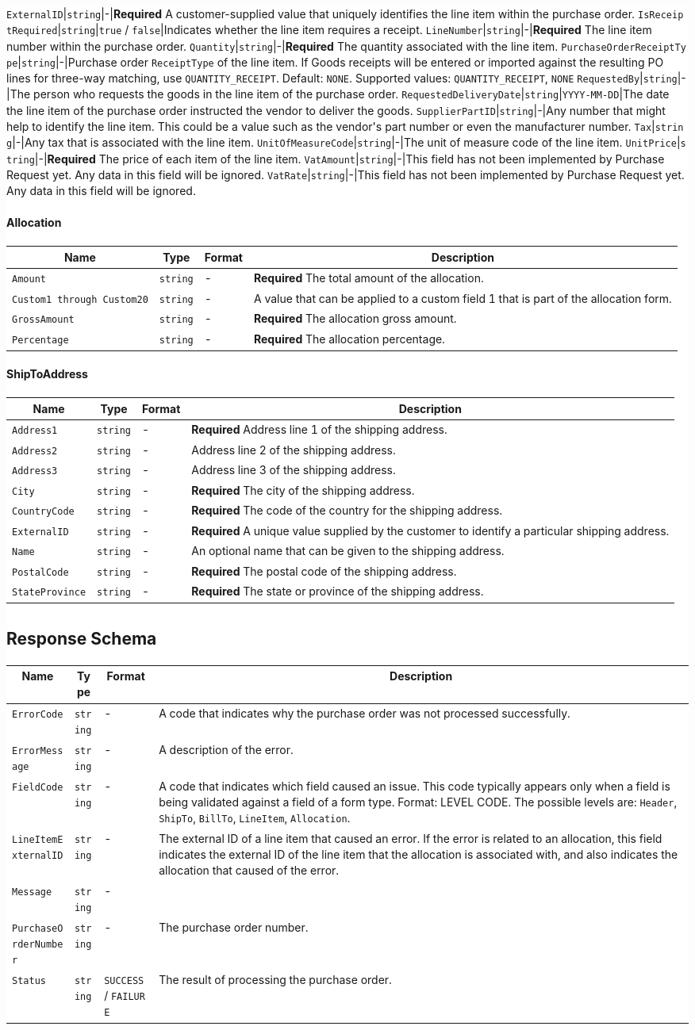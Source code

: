 `ExternalID`|`string`|-|**Required** A customer-supplied value that uniquely identifies the line item within the purchase order.
`IsReceiptRequired`|`string`|`true` / `false`|Indicates whether the line item requires a receipt.
`LineNumber`|`string`|-|**Required** The line item number within the purchase order.
`Quantity`|`string`|-|**Required** The quantity associated with the line item.
`PurchaseOrderReceiptType`|`string`|-|Purchase order `ReceiptType` of the line item. If Goods receipts will be entered or imported against the resulting PO lines for three-way matching, use `QUANTITY_RECEIPT`. Default: `NONE`. Supported values: `QUANTITY_RECEIPT`, `NONE`
`RequestedBy`|`string`|-|The person who requests the goods in the line item of the purchase order.
`RequestedDeliveryDate`|`string`|`YYYY-MM-DD`|The date the line item of the purchase order instructed the vendor to deliver the goods.
`SupplierPartID`|`string`|-|Any number that might help to identify the line item. This could be a value such as the vendor's part number or even the manufacturer number.
`Tax`|`string`|-|Any tax that is associated with the line item.
`UnitOfMeasureCode`|`string`|-|The unit of measure code of the line item.
`UnitPrice`|`string`|-|**Required** The price of each item of the line item.
`VatAmount`|`string`|-|This field has not been implemented by Purchase Request yet. Any data in this field will be ignored.
`VatRate`|`string`|-|This field has not been implemented by Purchase Request yet. Any data in this field will be ignored.

#### <a name="allocation"></a>Allocation

Name|Type|Format|Description
---|---|---|---
`Amount`|`string`|-|**Required** The total amount of the allocation.
`Custom1 through Custom20`|`string`|-|A value that can be applied to a custom field 1 that is part of the allocation form.
`GrossAmount`|`string`|-|**Required** The allocation gross amount.
`Percentage`|`string`|-|**Required** The allocation percentage.

#### <a name="ship-to-address"></a>ShipToAddress

Name|Type|Format|Description
---|---|---|---
`Address1`|`string`|-|**Required** Address line 1 of the shipping address.
`Address2`|`string`|-|Address line 2 of the shipping address.
`Address3`|`string`|-|Address line 3 of the shipping address.
`City`|`string`|-|**Required** The city of the shipping address.
`CountryCode`|`string`|-|**Required** The code of the country for the shipping address.
`ExternalID`|`string`|-|**Required** A unique value supplied by the customer to identify a particular shipping address.
`Name`|`string`|-|An optional name that can be given to the shipping address.
`PostalCode`|`string`|-|**Required** The postal code of the shipping address.
`StateProvince`|`string`|-|**Required** The state or province of the shipping address.

## Response Schema <a name="schema-response"></a>

Name|Type|Format|Description
---|---|---|---
`ErrorCode`|`string`|-|A code that indicates why the purchase order was not processed successfully.
`ErrorMessage`|`string`|-|A description of the error.
`FieldCode`|`string`|-|A code that indicates which field caused an issue. This code typically appears only when a field is being validated against a field of a form type. Format: LEVEL CODE. The possible levels are: `Header`, `ShipTo`, `BillTo`, `LineItem`, `Allocation`.
`LineItemExternalID`|`string`|-|The external ID of a line item that caused an error. If the error is related to an allocation, this field indicates the external ID of the line item that the allocation is associated with, and also indicates the allocation that caused of the error.
`Message`|`string`|-|
`PurchaseOrderNumber`|`string`|-|The purchase order number.
`Status`|`string`|`SUCCESS` / `FAILURE`|The result of processing the purchase order.
